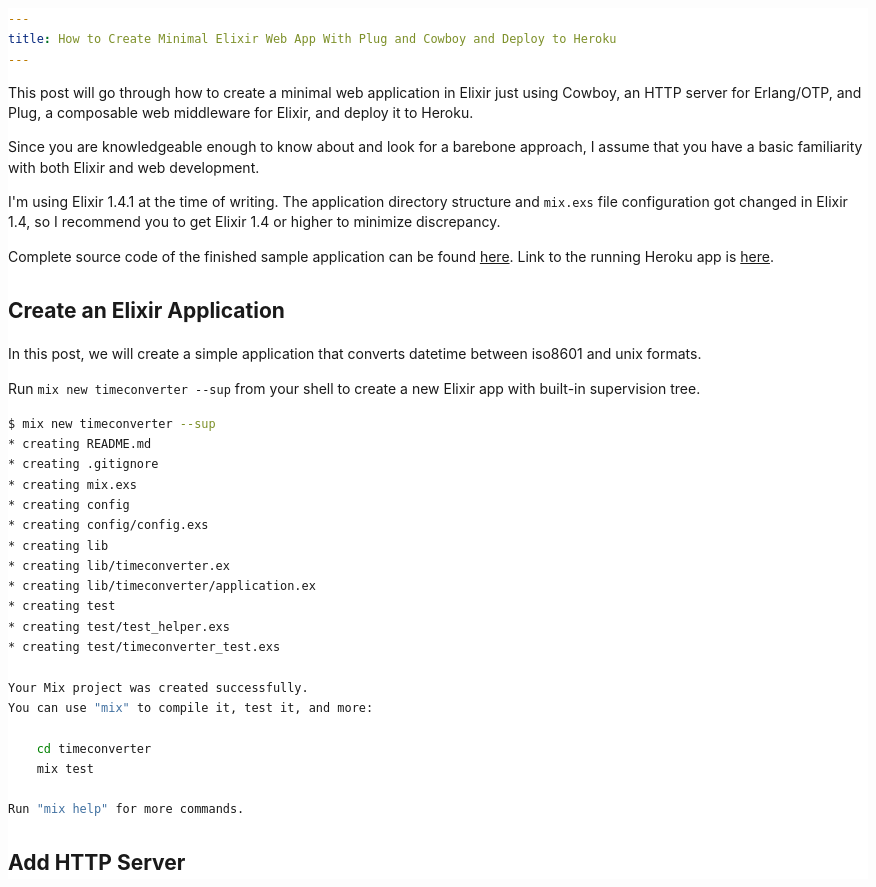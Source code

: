 ```yaml
---
title: How to Create Minimal Elixir Web App With Plug and Cowboy and Deploy to Heroku
---
```


This post will go through how to create a minimal web application in Elixir just using Cowboy, an HTTP server for Erlang/OTP, and Plug, a composable web middleware for Elixir, and deploy it to Heroku. 

Since you are knowledgeable enough to know about and look for a barebone approach, I assume that you have a basic familiarity with both Elixir and web development.



I'm using Elixir 1.4.1 at the time of writing. The application directory structure and `mix.exs` file configuration got changed in Elixir 1.4, so I recommend you to get Elixir 1.4 or higher to minimize discrepancy. 

Complete source code of the finished sample application can be found [here](https://github.com/harfangk/timeconverter). Link to the running Heroku app is [here](https://blooming-thicket-28926.herokuapp.com/).

## Create an Elixir Application

In this post, we will create a simple application that converts datetime between iso8601 and unix formats. 

Run `mix new timeconverter --sup` from your shell to create a new Elixir app with built-in supervision tree. 

```bash
$ mix new timeconverter --sup
* creating README.md
* creating .gitignore
* creating mix.exs
* creating config
* creating config/config.exs
* creating lib
* creating lib/timeconverter.ex
* creating lib/timeconverter/application.ex
* creating test
* creating test/test_helper.exs
* creating test/timeconverter_test.exs

Your Mix project was created successfully.
You can use "mix" to compile it, test it, and more:

    cd timeconverter
    mix test

Run "mix help" for more commands.
```

## Add HTTP Server
